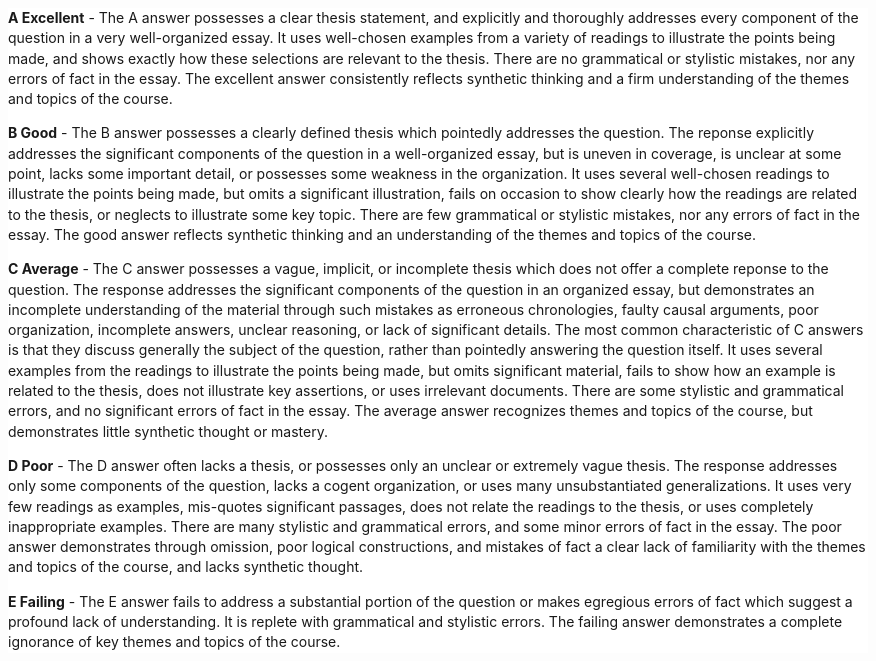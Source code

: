 **A Excellent** \- The A answer possesses a clear thesis statement, and
explicitly and thoroughly addresses every component of the question in a very
well-organized essay. It uses well-chosen examples from a variety of readings
to illustrate the points being made, and shows exactly how these selections
are relevant to the thesis. There are no grammatical or stylistic mistakes,
nor any errors of fact in the essay. The excellent answer consistently
reflects synthetic thinking and a firm understanding of the themes and topics
of the course.

**B Good** \- The B answer possesses a clearly defined thesis which pointedly
addresses the question. The reponse explicitly addresses the significant
components of the question in a well-organized essay, but is uneven in
coverage, is unclear at some point, lacks some important detail, or possesses
some weakness in the organization. It uses several well-chosen readings to
illustrate the points being made, but omits a significant illustration, fails
on occasion to show clearly how the readings are related to the thesis, or
neglects to illustrate some key topic. There are few grammatical or stylistic
mistakes, nor any errors of fact in the essay. The good answer reflects
synthetic thinking and an understanding of the themes and topics of the
course.

**C Average** \- The C answer possesses a vague, implicit, or incomplete
thesis which does not offer a complete reponse to the question. The response
addresses the significant components of the question in an organized essay,
but demonstrates an incomplete understanding of the material through such
mistakes as erroneous chronologies, faulty causal arguments, poor
organization, incomplete answers, unclear reasoning, or lack of significant
details. The most common characteristic of C answers is that they discuss
generally the subject of the question, rather than pointedly answering the
question itself. It uses several examples from the readings to illustrate the
points being made, but omits significant material, fails to show how an
example is related to the thesis, does not illustrate key assertions, or uses
irrelevant documents. There are some stylistic and grammatical errors, and no
significant errors of fact in the essay. The average answer recognizes themes
and topics of the course, but demonstrates little synthetic thought or
mastery.

**D Poor** \- The D answer often lacks a thesis, or possesses only an unclear
or extremely vague thesis. The response addresses only some components of the
question, lacks a cogent organization, or uses many unsubstantiated
generalizations. It uses very few readings as examples, mis-quotes significant
passages, does not relate the readings to the thesis, or uses completely
inappropriate examples. There are many stylistic and grammatical errors, and
some minor errors of fact in the essay. The poor answer demonstrates through
omission, poor logical constructions, and mistakes of fact a clear lack of
familiarity with the themes and topics of the course, and lacks synthetic
thought.

**E Failing** \- The E answer fails to address a substantial portion of the
question or makes egregious errors of fact which suggest a profound lack of
understanding. It is replete with grammatical and stylistic errors. The
failing answer demonstrates a complete ignorance of key themes and topics of
the course.
